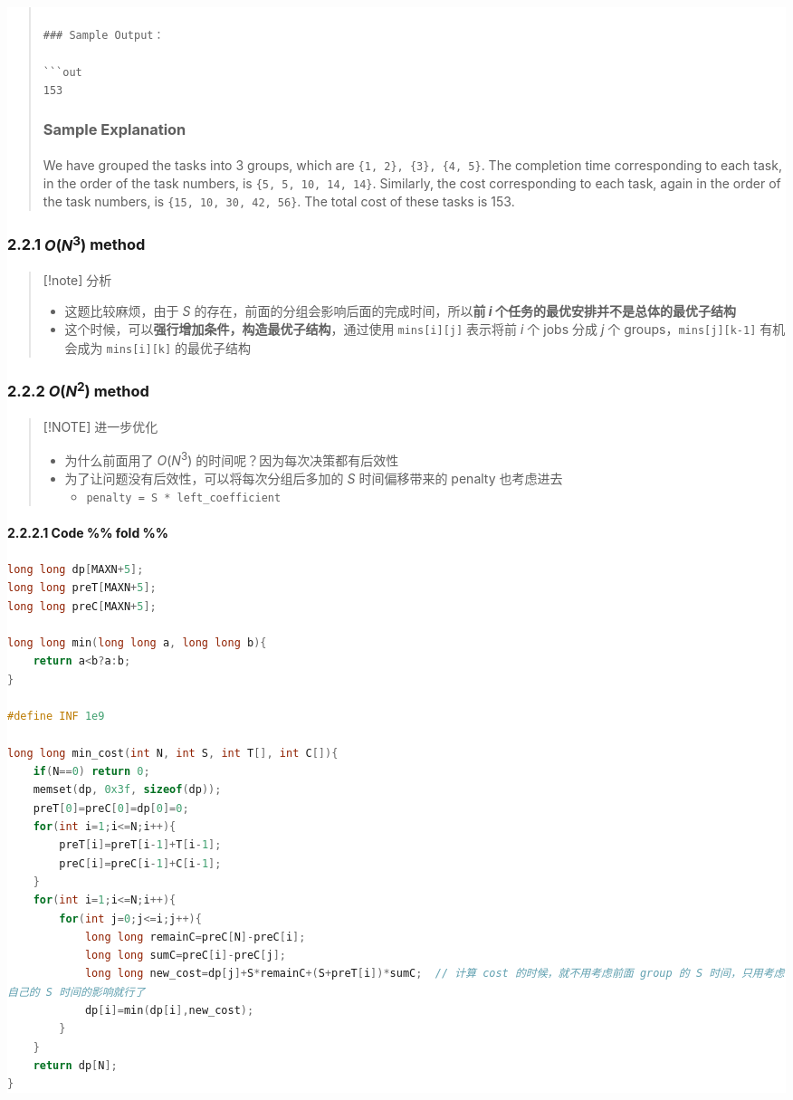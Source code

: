 > ```
>
> ### Sample Output：
>
> ```out
> 153
> ```
>
> ### Sample Explanation
>
> We have grouped the tasks into 3 groups, which are `{1, 2}, {3}, {4, 5}`. The completion time corresponding to each task, in the order of the task numbers, is `{5, 5, 10, 14, 14}`. Similarly, the cost corresponding to each task, again in the order of the task numbers, is `{15, 10, 30, 42, 56}`. The total cost of these tasks is 153.

### 2.2.1 $O(N^3)$ method

> [!note] 分析
> - 这题比较麻烦，由于 $S$ 的存在，前面的分组会影响后面的完成时间，所以**前 $i$ 个任务的最优安排并不是总体的最优子结构**
> - 这个时候，可以**强行增加条件，构造最优子结构**，通过使用 `mins[i][j]` 表示将前 $i$ 个 jobs 分成 $j$ 个 groups，`mins[j][k-1]` 有机会成为 `mins[i][k]` 的最优子结构



### 2.2.2 $O(N^2)$ method

> [!NOTE] 进一步优化
> - 为什么前面用了 $O(N^3)$ 的时间呢？因为每次决策都有后效性
> - 为了让问题没有后效性，可以将每次分组后多加的 $S$ 时间偏移带来的 penalty 也考虑进去
> 	- `penalty = S * left_coefficient`

#### 2.2.2.1 Code %% fold %%

```c title="Manager of Tasks O(N^2)"
long long dp[MAXN+5];
long long preT[MAXN+5];
long long preC[MAXN+5];

long long min(long long a, long long b){
    return a<b?a:b;
}

#define INF 1e9

long long min_cost(int N, int S, int T[], int C[]){
    if(N==0) return 0;
    memset(dp, 0x3f, sizeof(dp));
    preT[0]=preC[0]=dp[0]=0;
    for(int i=1;i<=N;i++){
        preT[i]=preT[i-1]+T[i-1];
        preC[i]=preC[i-1]+C[i-1];
    }
    for(int i=1;i<=N;i++){
        for(int j=0;j<=i;j++){
            long long remainC=preC[N]-preC[i];
            long long sumC=preC[i]-preC[j];
            long long new_cost=dp[j]+S*remainC+(S+preT[i])*sumC;  // 计算 cost 的时候，就不用考虑前面 group 的 S 时间，只用考虑自己的 S 时间的影响就行了
            dp[i]=min(dp[i],new_cost);
        }
    }
    return dp[N];
}
```
